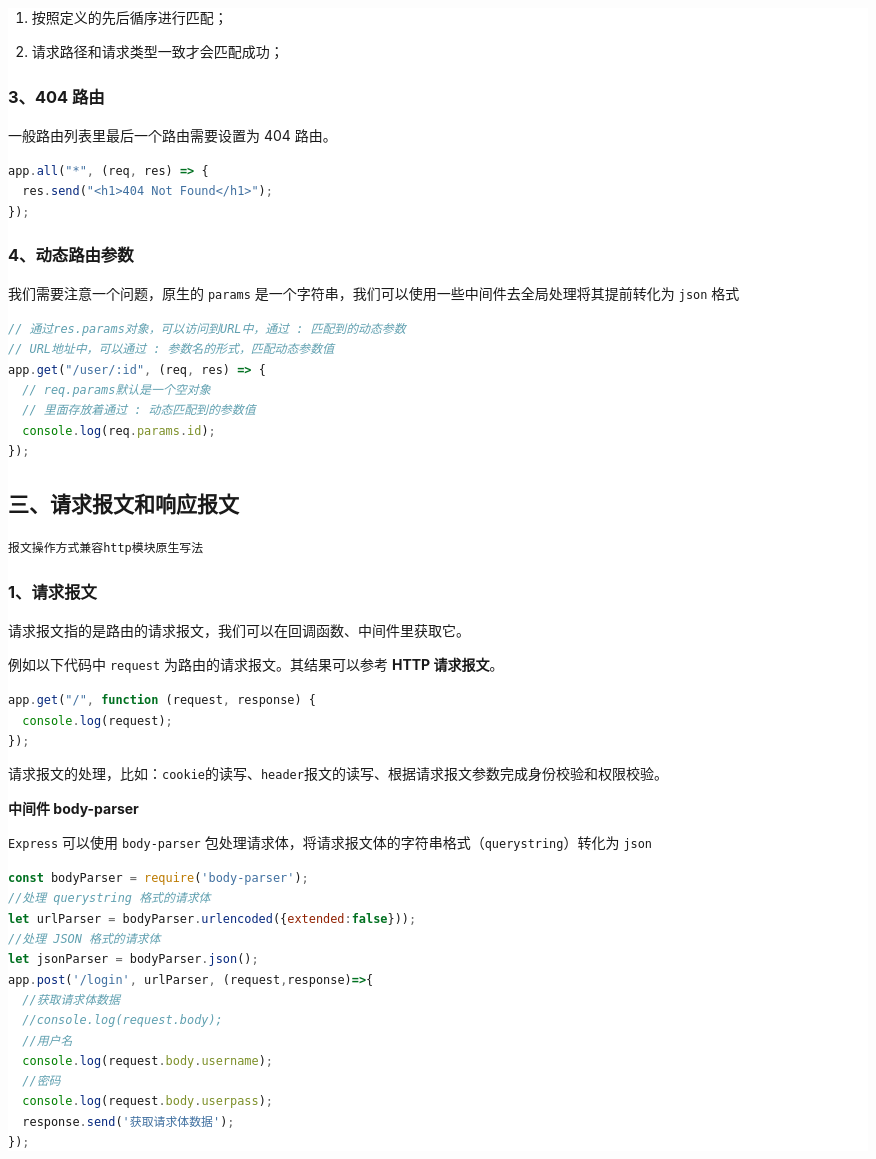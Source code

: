 1. 按照定义的先后循序进行匹配；

2. 请求路径和请求类型一致才会匹配成功；

### 3、404 路由

一般路由列表里最后一个路由需要设置为 404 路由。

```js
app.all("*", (req, res) => {
  res.send("<h1>404 Not Found</h1>");
});
```

### 4、动态路由参数

我们需要注意一个问题，原生的 `params` 是一个字符串，我们可以使用一些中间件去全局处理将其提前转化为 `json` 格式

```js
// 通过res.params对象，可以访问到URL中，通过 : 匹配到的动态参数
// URL地址中，可以通过 : 参数名的形式，匹配动态参数值
app.get("/user/:id", (req, res) => {
  // req.params默认是一个空对象
  // 里面存放着通过 : 动态匹配到的参数值
  console.log(req.params.id);
});
```

## 三、请求报文和响应报文

`报文操作方式兼容http模块原生写法`

### 1、请求报文

请求报文指的是路由的请求报文，我们可以在回调函数、中间件里获取它。

例如以下代码中 `request` 为路由的请求报文。其结果可以参考 **HTTP 请求报文**。

```js
app.get("/", function (request, response) {
  console.log(request);
});
```

请求报文的处理，比如：`cookie`的读写、`header`报文的读写、根据请求报文参数完成身份校验和权限校验。

**中间件 body-parser**

`Express` 可以使用 `body-parser` 包处理请求体，将请求报文体的字符串格式（`querystring`）转化为 `json`

```js
const bodyParser = require('body-parser');
//处理 querystring 格式的请求体
let urlParser = bodyParser.urlencoded({extended:false}));
//处理 JSON 格式的请求体
let jsonParser = bodyParser.json();
app.post('/login', urlParser, (request,response)=>{
  //获取请求体数据
  //console.log(request.body);
  //用户名
  console.log(request.body.username);
  //密码
  console.log(request.body.userpass);
  response.send('获取请求体数据');
});
```
